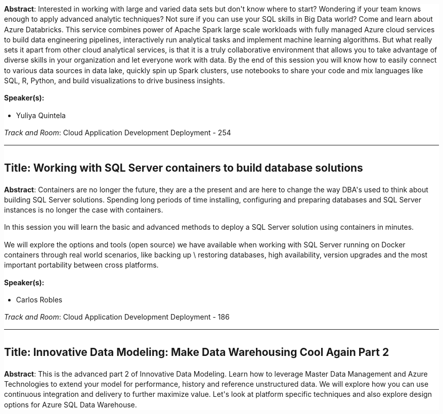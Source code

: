 **Abstract**:
Interested in working with large and varied data sets but don't know where to start? Wondering if your team knows enough to apply advanced analytic techniques?  Not sure if you can use your SQL skills in Big Data world?
Come and learn about Azure Databricks. This service combines power of Apache Spark large scale workloads with fully managed Azure cloud services to build data engineering pipelines, interactively run analytical tasks and implement machine learning algorithms. But what really sets it apart from other cloud analytical services, is that it is a truly collaborative environment that allows you to take advantage of diverse skills in your organization and let everyone work with data.
By the end of this session you will know how to easily connect to various data sources in data lake, quickly spin up Spark clusters, use notebooks to share your code and mix languages like SQL, R, Python, and build visualizations to drive business insights.
 
**Speaker(s):**
- Yuliya Quintela
 
*Track and Room*: Cloud Application Development  Deployment - 254
 
----------------------------------------------------------------------------------- 
 
 
## Title: Working with SQL Server containers to build database solutions
 
**Abstract**:
Containers are no longer the future, they are a the present and are here to change the way DBA's used to think about building SQL Server solutions.
Spending long periods of time installing, configuring and preparing databases and SQL Server instances is no longer the case with containers.

In this session you will learn the basic and advanced methods to deploy a SQL Server solution using containers in minutes. 

We will explore the options and tools (open source) we have available when working with SQL Server running on Docker containers through real world scenarios, like backing up \ restoring databases, high availability, version upgrades and the most important portability between cross platforms.
 
**Speaker(s):**
- Carlos Robles
 
*Track and Room*: Cloud Application Development  Deployment - 186
 
----------------------------------------------------------------------------------- 
 
 
## Title: Innovative Data Modeling: Make Data Warehousing Cool Again Part 2
 
**Abstract**:
This is the advanced part 2 of Innovative Data Modeling.  Learn how to leverage Master Data Management and Azure Technologies to extend your model for performance, history and reference unstructured data. We will explore how you can use continuous integration and delivery to further maximize value.   Let's look at platform specific techniques and also explore design options for Azure SQL Data Warehouse.
 